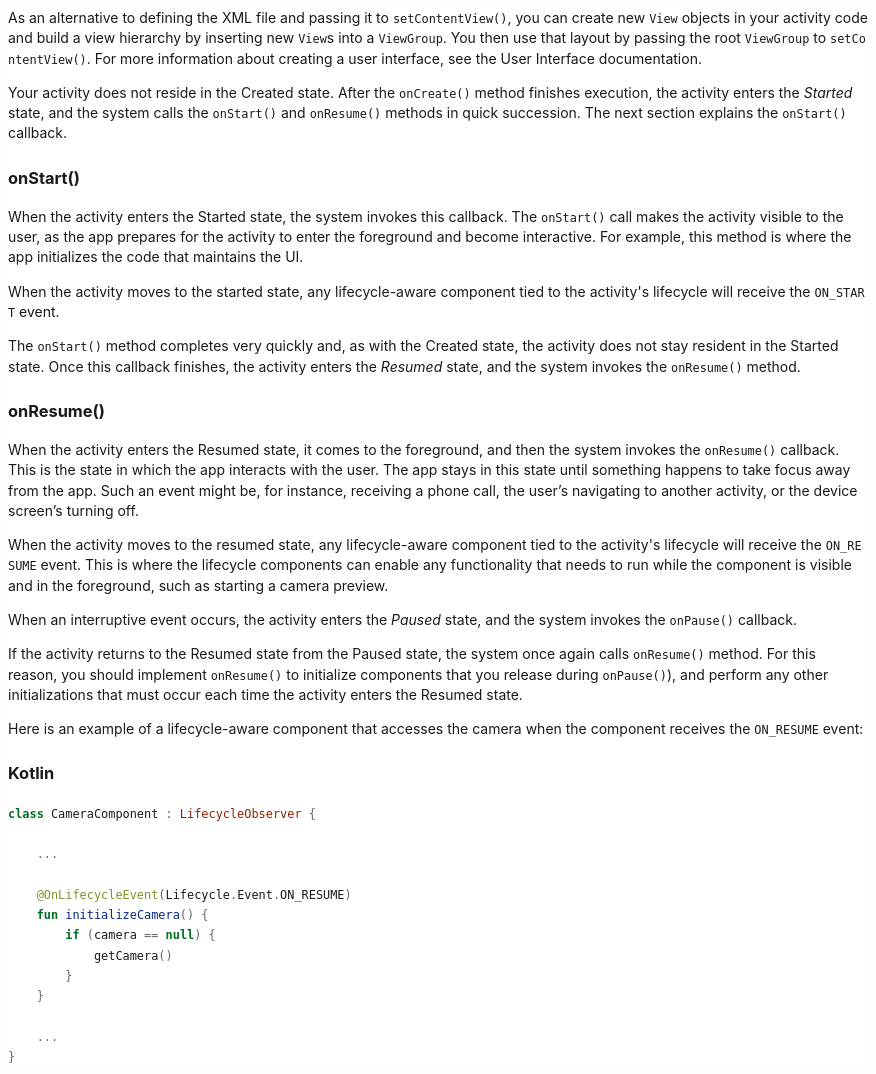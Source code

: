 As an alternative to defining the XML file and passing it to `setContentView()`, you can create new `View` objects in your activity code and build a view hierarchy by inserting new `View`s into a `ViewGroup`. You then use that layout by passing the root `ViewGroup` to `setContentView()`. For more information about creating a user interface, see the User Interface documentation.

Your activity does not reside in the Created state. After the `onCreate()` method finishes execution, the activity enters the _Started_ state, and the system calls the `onStart()` and `onResume()` methods in quick succession. The next section explains the `onStart()` callback.

### onStart()

When the activity enters the Started state, the system invokes this callback. The `onStart()` call makes the activity visible to the user, as the app prepares for the activity to enter the foreground and become interactive. For example, this method is where the app initializes the code that maintains the UI.

When the activity moves to the started state, any lifecycle-aware component tied to the activity's lifecycle will receive the `ON_START` event.

The `onStart()` method completes very quickly and, as with the Created state, the activity does not stay resident in the Started state. Once this callback finishes, the activity enters the _Resumed_ state, and the system invokes the `onResume()` method.

### onResume()

When the activity enters the Resumed state, it comes to the foreground, and then the system invokes the `onResume()` callback. This is the state in which the app interacts with the user. The app stays in this state until something happens to take focus away from the app. Such an event might be, for instance, receiving a phone call, the user’s navigating to another activity, or the device screen’s turning off.

When the activity moves to the resumed state, any lifecycle-aware component tied to the activity's lifecycle will receive the `ON_RESUME` event. This is where the lifecycle components can enable any functionality that needs to run while the component is visible and in the foreground, such as starting a camera preview.

When an interruptive event occurs, the activity enters the _Paused_ state, and the system invokes the `onPause()` callback.

If the activity returns to the Resumed state from the Paused state, the system once again calls `onResume()` method. For this reason, you should implement `onResume()` to initialize components that you release during `onPause()`), and perform any other initializations that must occur each time the activity enters the Resumed state.

Here is an example of a lifecycle-aware component that accesses the camera when the component receives the `ON_RESUME` event:

### Kotlin

```kotlin
class CameraComponent : LifecycleObserver {

    ...

    @OnLifecycleEvent(Lifecycle.Event.ON_RESUME)
    fun initializeCamera() {
        if (camera == null) {
            getCamera()
        }
    }

    ...
}
```
